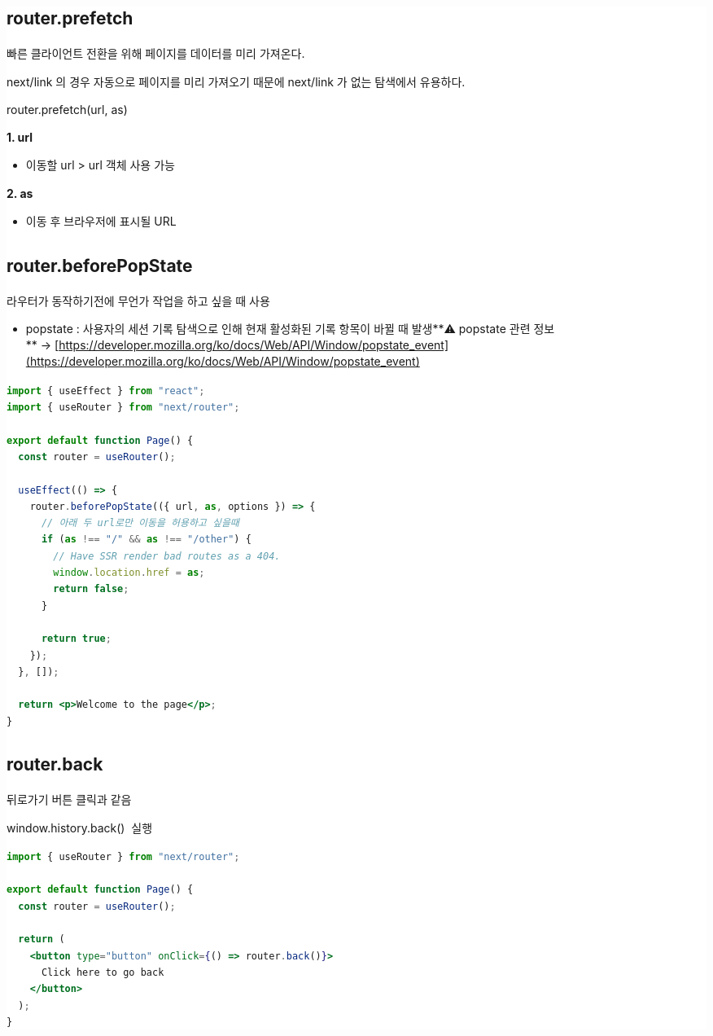 ## **router.prefetch**

빠른 클라이언트 전환을 위해 페이지를 데이터를 미리 가져온다.

next/link 의 경우 자동으로 페이지를 미리 가져오기 때문에 next/link 가 없는 탐색에서 유용하다.

router.prefetch(url, as)

**1. url**

- 이동할 url > url 객체 사용 가능

**2. as**

- 이동 후 브라우저에 표시될 URL

## **router.beforePopState**

라우터가 동작하기전에 무언가 작업을 하고 싶을 때 사용

- popstate : 사용자의 세션 기록 탐색으로 인해 현재 활성화된 기록 항목이 바뀔 때 발생**⚠️ popstate 관련 정보** → [https://developer.mozilla.org/ko/docs/Web/API/Window/popstate_event](https://developer.mozilla.org/ko/docs/Web/API/Window/popstate_event)

```jsx
import { useEffect } from "react";
import { useRouter } from "next/router";

export default function Page() {
  const router = useRouter();

  useEffect(() => {
    router.beforePopState(({ url, as, options }) => {
      // 아래 두 url로만 이동을 허용하고 싶을때
      if (as !== "/" && as !== "/other") {
        // Have SSR render bad routes as a 404.
        window.location.href = as;
        return false;
      }

      return true;
    });
  }, []);

  return <p>Welcome to the page</p>;
}
```

## **router.back**

뒤로가기 버튼 클릭과 같음

window.history.back()  실행

```jsx
import { useRouter } from "next/router";

export default function Page() {
  const router = useRouter();

  return (
    <button type="button" onClick={() => router.back()}>
      Click here to go back
    </button>
  );
}
```
